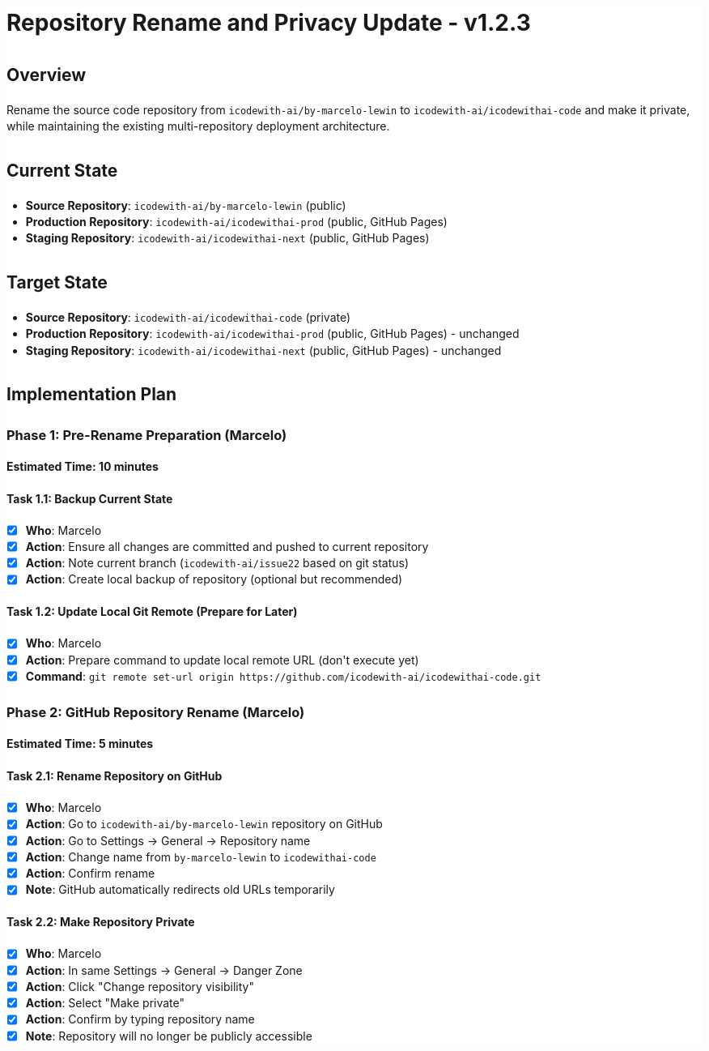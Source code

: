 # Repository Rename and Privacy Update - v1.2.3

## Overview
Rename the source code repository from `icodewith-ai/by-marcelo-lewin` to `icodewith-ai/icodewithai-code` and make it private, while maintaining the existing multi-repository deployment architecture.

## Current State
- **Source Repository**: `icodewith-ai/by-marcelo-lewin` (public)
- **Production Repository**: `icodewith-ai/icodewithai-prod` (public, GitHub Pages)
- **Staging Repository**: `icodewith-ai/icodewithai-next` (public, GitHub Pages)

## Target State
- **Source Repository**: `icodewith-ai/icodewithai-code` (private)
- **Production Repository**: `icodewith-ai/icodewithai-prod` (public, GitHub Pages) - unchanged
- **Staging Repository**: `icodewith-ai/icodewithai-next` (public, GitHub Pages) - unchanged

## Implementation Plan

### Phase 1: Pre-Rename Preparation (Marcelo)
**Estimated Time: 10 minutes**

#### Task 1.1: Backup Current State
- [x] **Who**: Marcelo
- [x] **Action**: Ensure all changes are committed and pushed to current repository
- [x] **Action**: Note current branch (`icodewith-ai/issue22` based on git status)
- [x] **Action**: Create local backup of repository (optional but recommended)

#### Task 1.2: Update Local Git Remote (Prepare for Later)
- [x] **Who**: Marcelo
- [x] **Action**: Prepare command to update local remote URL (don't execute yet)
- [x] **Command**: `git remote set-url origin https://github.com/icodewith-ai/icodewithai-code.git`

### Phase 2: GitHub Repository Rename (Marcelo)
**Estimated Time: 5 minutes**

#### Task 2.1: Rename Repository on GitHub
- [x] **Who**: Marcelo
- [x] **Action**: Go to `icodewith-ai/by-marcelo-lewin` repository on GitHub
- [x] **Action**: Go to Settings → General → Repository name
- [x] **Action**: Change name from `by-marcelo-lewin` to `icodewithai-code`
- [x] **Action**: Confirm rename
- [x] **Note**: GitHub automatically redirects old URLs temporarily

#### Task 2.2: Make Repository Private
- [x] **Who**: Marcelo
- [x] **Action**: In same Settings → General → Danger Zone
- [x] **Action**: Click "Change repository visibility"
- [x] **Action**: Select "Make private"
- [x] **Action**: Confirm by typing repository name
- [x] **Note**: Repository will no longer be publicly accessible
